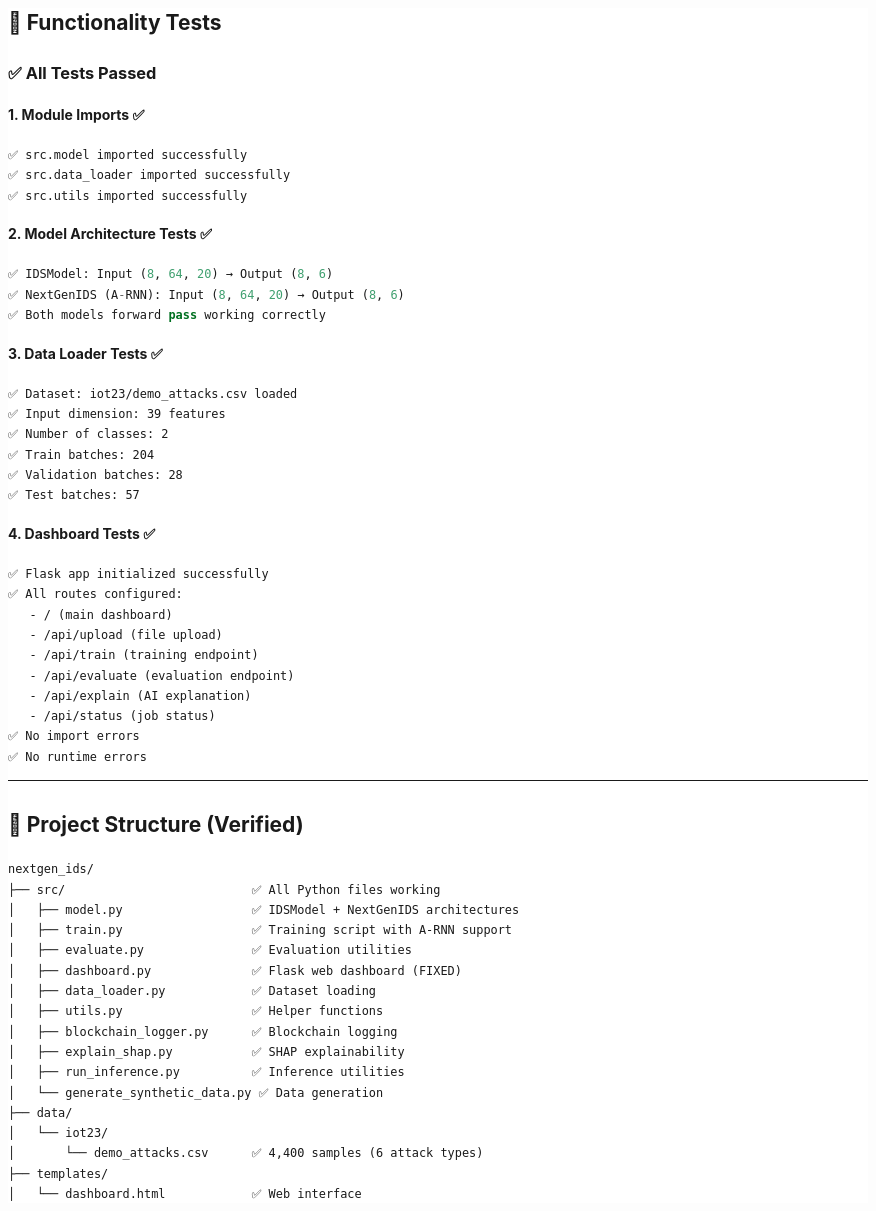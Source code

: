 
## 🧪 Functionality Tests

### ✅ All Tests Passed

#### 1. **Module Imports** ✅
```python
✅ src.model imported successfully
✅ src.data_loader imported successfully
✅ src.utils imported successfully
```

#### 2. **Model Architecture Tests** ✅
```python
✅ IDSModel: Input (8, 64, 20) → Output (8, 6)
✅ NextGenIDS (A-RNN): Input (8, 64, 20) → Output (8, 6)
✅ Both models forward pass working correctly
```

#### 3. **Data Loader Tests** ✅
```
✅ Dataset: iot23/demo_attacks.csv loaded
✅ Input dimension: 39 features
✅ Number of classes: 2
✅ Train batches: 204
✅ Validation batches: 28
✅ Test batches: 57
```

#### 4. **Dashboard Tests** ✅
```
✅ Flask app initialized successfully
✅ All routes configured:
   - / (main dashboard)
   - /api/upload (file upload)
   - /api/train (training endpoint)
   - /api/evaluate (evaluation endpoint)
   - /api/explain (AI explanation)
   - /api/status (job status)
✅ No import errors
✅ No runtime errors
```

---

## 📁 Project Structure (Verified)

```
nextgen_ids/
├── src/                          ✅ All Python files working
│   ├── model.py                  ✅ IDSModel + NextGenIDS architectures
│   ├── train.py                  ✅ Training script with A-RNN support
│   ├── evaluate.py               ✅ Evaluation utilities
│   ├── dashboard.py              ✅ Flask web dashboard (FIXED)
│   ├── data_loader.py            ✅ Dataset loading
│   ├── utils.py                  ✅ Helper functions
│   ├── blockchain_logger.py      ✅ Blockchain logging
│   ├── explain_shap.py           ✅ SHAP explainability
│   ├── run_inference.py          ✅ Inference utilities
│   └── generate_synthetic_data.py ✅ Data generation
├── data/
│   └── iot23/
│       └── demo_attacks.csv      ✅ 4,400 samples (6 attack types)
├── templates/
│   └── dashboard.html            ✅ Web interface
```